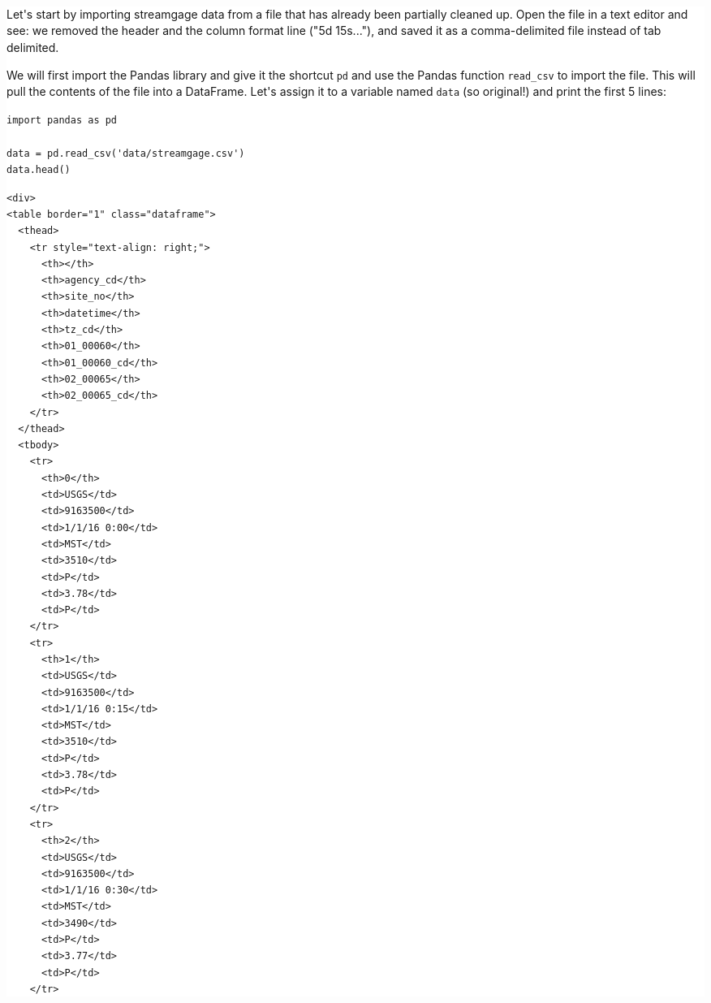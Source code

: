 Let's start by importing streamgage data from a file that has already been partially cleaned up. Open the file in a text editor and see: we removed the header and the column format line ("5d 15s..."), and saved it as a comma-delimited file instead of tab delimited.

We will first import the Pandas library and give it the shortcut `pd` and use the Pandas function `read_csv` to import the file. This will pull the contents of the file into a DataFrame. Let's assign it to a variable named `data` (so original!) and print the first 5 lines:


~~~ {.python}
import pandas as pd

data = pd.read_csv('data/streamgage.csv')
data.head()
~~~
~~~ {.output}
<div>
<table border="1" class="dataframe">
  <thead>
    <tr style="text-align: right;">
      <th></th>
      <th>agency_cd</th>
      <th>site_no</th>
      <th>datetime</th>
      <th>tz_cd</th>
      <th>01_00060</th>
      <th>01_00060_cd</th>
      <th>02_00065</th>
      <th>02_00065_cd</th>
    </tr>
  </thead>
  <tbody>
    <tr>
      <th>0</th>
      <td>USGS</td>
      <td>9163500</td>
      <td>1/1/16 0:00</td>
      <td>MST</td>
      <td>3510</td>
      <td>P</td>
      <td>3.78</td>
      <td>P</td>
    </tr>
    <tr>
      <th>1</th>
      <td>USGS</td>
      <td>9163500</td>
      <td>1/1/16 0:15</td>
      <td>MST</td>
      <td>3510</td>
      <td>P</td>
      <td>3.78</td>
      <td>P</td>
    </tr>
    <tr>
      <th>2</th>
      <td>USGS</td>
      <td>9163500</td>
      <td>1/1/16 0:30</td>
      <td>MST</td>
      <td>3490</td>
      <td>P</td>
      <td>3.77</td>
      <td>P</td>
    </tr>
~~~